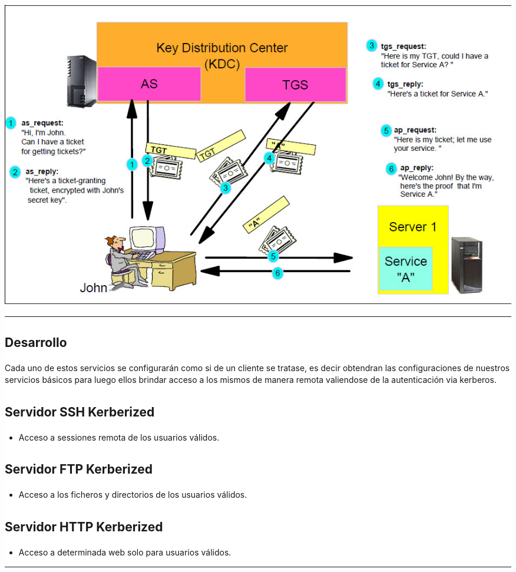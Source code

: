 ![kerberos2](krbservice.jpg)

---

## Desarrollo  

Cada uno de estos servicios se configurarán como si de un cliente se tratase,
es decir obtendran las configuraciones de nuestros servicios básicos para
luego ellos brindar acceso a los mismos de manera remota valiendose de la
autenticación via kerberos.

## Servidor SSH Kerberized

- Acceso a sessiones remota de los usuarios válidos.

## Servidor FTP Kerberized

- Acceso a los ficheros y directorios de los usuarios válidos.

## Servidor HTTP Kerberized

- Acceso a determinada web solo para usuarios válidos.

---
